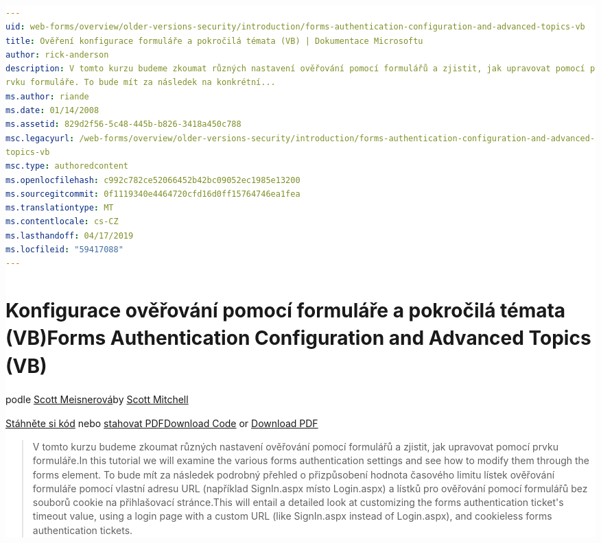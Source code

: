 ```yaml
---
uid: web-forms/overview/older-versions-security/introduction/forms-authentication-configuration-and-advanced-topics-vb
title: Ověření konfigurace formuláře a pokročilá témata (VB) | Dokumentace Microsoftu
author: rick-anderson
description: V tomto kurzu budeme zkoumat různých nastavení ověřování pomocí formulářů a zjistit, jak upravovat pomocí prvku formuláře. To bude mít za následek na konkrétní...
ms.author: riande
ms.date: 01/14/2008
ms.assetid: 829d2f56-5c48-445b-b826-3418a450c788
msc.legacyurl: /web-forms/overview/older-versions-security/introduction/forms-authentication-configuration-and-advanced-topics-vb
msc.type: authoredcontent
ms.openlocfilehash: c992c782ce52066452b42bc09052ec1985e13200
ms.sourcegitcommit: 0f1119340e4464720cfd16d0ff15764746ea1fea
ms.translationtype: MT
ms.contentlocale: cs-CZ
ms.lasthandoff: 04/17/2019
ms.locfileid: "59417088"
---
```

# <a name="forms-authentication-configuration-and-advanced-topics-vb"></a><span data-ttu-id="40f2f-104">Konfigurace ověřování pomocí formuláře a pokročilá témata (VB)</span><span class="sxs-lookup"><span data-stu-id="40f2f-104">Forms Authentication Configuration and Advanced Topics (VB)</span></span>

<span data-ttu-id="40f2f-105">podle [Scott Meisnerová](https://twitter.com/ScottOnWriting)</span><span class="sxs-lookup"><span data-stu-id="40f2f-105">by [Scott Mitchell](https://twitter.com/ScottOnWriting)</span></span>

<span data-ttu-id="40f2f-106">[Stáhněte si kód](http://download.microsoft.com/download/2/F/7/2F705A34-F9DE-4112-BBDE-60098089645E/ASPNET_Security_Tutorial_03_VB.zip) nebo [stahovat PDF](http://download.microsoft.com/download/2/F/7/2F705A34-F9DE-4112-BBDE-60098089645E/aspnet_tutorial03_AuthAdvanced_vb.pdf)</span><span class="sxs-lookup"><span data-stu-id="40f2f-106">[Download Code](http://download.microsoft.com/download/2/F/7/2F705A34-F9DE-4112-BBDE-60098089645E/ASPNET_Security_Tutorial_03_VB.zip) or [Download PDF](http://download.microsoft.com/download/2/F/7/2F705A34-F9DE-4112-BBDE-60098089645E/aspnet_tutorial03_AuthAdvanced_vb.pdf)</span></span>

> <span data-ttu-id="40f2f-107">V tomto kurzu budeme zkoumat různých nastavení ověřování pomocí formulářů a zjistit, jak upravovat pomocí prvku formuláře.</span><span class="sxs-lookup"><span data-stu-id="40f2f-107">In this tutorial we will examine the various forms authentication settings and see how to modify them through the forms element.</span></span> <span data-ttu-id="40f2f-108">To bude mít za následek podrobný přehled o přizpůsobení hodnota časového limitu lístek ověřování formuláře pomocí vlastní adresu URL (například SignIn.aspx místo Login.aspx) a lístků pro ověřování pomocí formulářů bez souborů cookie na přihlašovací stránce.</span><span class="sxs-lookup"><span data-stu-id="40f2f-108">This will entail a detailed look at customizing the forms authentication ticket's timeout value, using a login page with a custom URL (like SignIn.aspx instead of Login.aspx), and cookieless forms authentication tickets.</span></span>
